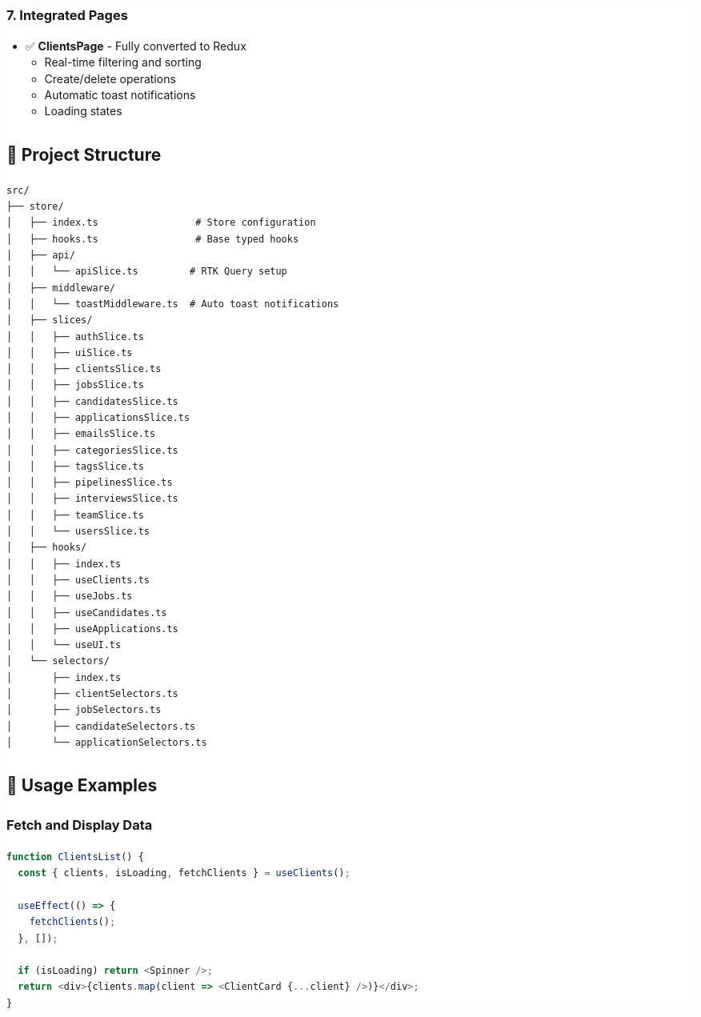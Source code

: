 ### 7. **Integrated Pages**
- ✅ **ClientsPage** - Fully converted to Redux
  - Real-time filtering and sorting
  - Create/delete operations
  - Automatic toast notifications
  - Loading states

## 📁 Project Structure

```
src/
├── store/
│   ├── index.ts                 # Store configuration
│   ├── hooks.ts                 # Base typed hooks
│   ├── api/
│   │   └── apiSlice.ts         # RTK Query setup
│   ├── middleware/
│   │   └── toastMiddleware.ts  # Auto toast notifications
│   ├── slices/
│   │   ├── authSlice.ts
│   │   ├── uiSlice.ts
│   │   ├── clientsSlice.ts
│   │   ├── jobsSlice.ts
│   │   ├── candidatesSlice.ts
│   │   ├── applicationsSlice.ts
│   │   ├── emailsSlice.ts
│   │   ├── categoriesSlice.ts
│   │   ├── tagsSlice.ts
│   │   ├── pipelinesSlice.ts
│   │   ├── interviewsSlice.ts
│   │   ├── teamSlice.ts
│   │   └── usersSlice.ts
│   ├── hooks/
│   │   ├── index.ts
│   │   ├── useClients.ts
│   │   ├── useJobs.ts
│   │   ├── useCandidates.ts
│   │   ├── useApplications.ts
│   │   └── useUI.ts
│   └── selectors/
│       ├── index.ts
│       ├── clientSelectors.ts
│       ├── jobSelectors.ts
│       ├── candidateSelectors.ts
│       └── applicationSelectors.ts
```

## 🚀 Usage Examples

### Fetch and Display Data
```typescript
function ClientsList() {
  const { clients, isLoading, fetchClients } = useClients();

  useEffect(() => {
    fetchClients();
  }, []);

  if (isLoading) return <Spinner />;
  return <div>{clients.map(client => <ClientCard {...client} />)}</div>;
}
```

